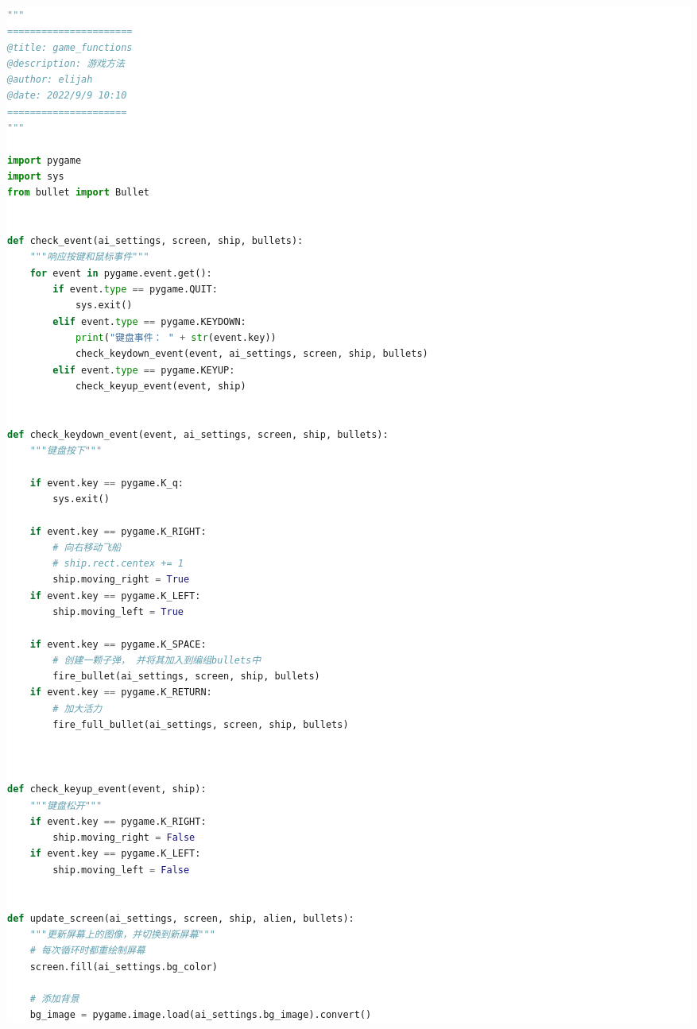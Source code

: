 ```python
"""
======================
@title: game_functions
@description: 游戏方法
@author: elijah
@date: 2022/9/9 10:10
=====================
"""

import pygame
import sys
from bullet import Bullet


def check_event(ai_settings, screen, ship, bullets):
    """响应按键和鼠标事件"""
    for event in pygame.event.get():
        if event.type == pygame.QUIT:
            sys.exit()
        elif event.type == pygame.KEYDOWN:
            print("键盘事件： " + str(event.key))
            check_keydown_event(event, ai_settings, screen, ship, bullets)
        elif event.type == pygame.KEYUP:
            check_keyup_event(event, ship)


def check_keydown_event(event, ai_settings, screen, ship, bullets):
    """键盘按下"""

    if event.key == pygame.K_q:
        sys.exit()

    if event.key == pygame.K_RIGHT:
        # 向右移动飞船
        # ship.rect.centex += 1
        ship.moving_right = True
    if event.key == pygame.K_LEFT:
        ship.moving_left = True

    if event.key == pygame.K_SPACE:
        # 创建一颗子弹， 并将其加入到编组bullets中
        fire_bullet(ai_settings, screen, ship, bullets)
    if event.key == pygame.K_RETURN:
        # 加大活力
        fire_full_bullet(ai_settings, screen, ship, bullets)



def check_keyup_event(event, ship):
    """键盘松开"""
    if event.key == pygame.K_RIGHT:
        ship.moving_right = False
    if event.key == pygame.K_LEFT:
        ship.moving_left = False


def update_screen(ai_settings, screen, ship, alien, bullets):
    """更新屏幕上的图像，并切换到新屏幕"""
    # 每次循环时都重绘制屏幕
    screen.fill(ai_settings.bg_color)

    # 添加背景
    bg_image = pygame.image.load(ai_settings.bg_image).convert()
```